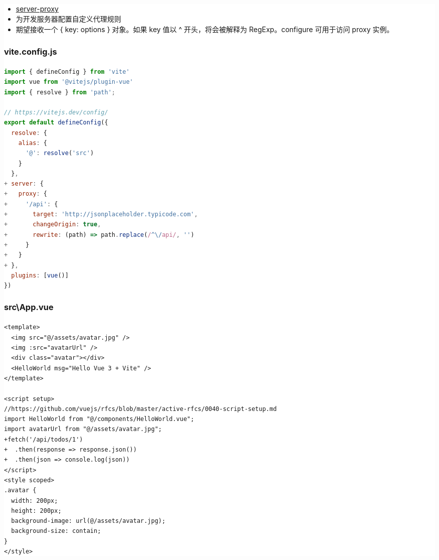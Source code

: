 - [server-proxy](https://cn.vitejs.dev/config/#server-proxy)
- 为开发服务器配置自定义代理规则
- 期望接收一个 { key: options } 对象。如果 key 值以 ^ 开头，将会被解释为 RegExp。configure 可用于访问 proxy 实例。

### vite.config.js

```javascript
import { defineConfig } from 'vite'
import vue from '@vitejs/plugin-vue'
import { resolve } from 'path';

// https://vitejs.dev/config/
export default defineConfig({
  resolve: {
    alias: {
      '@': resolve('src')
    }
  },
+ server: {
+   proxy: {
+     '/api': {
+       target: 'http://jsonplaceholder.typicode.com',
+       changeOrigin: true,
+       rewrite: (path) => path.replace(/^\/api/, '')
+     }
+   }
+ },
  plugins: [vue()]
})

```

### src\App.vue

```vue
<template>
  <img src="@/assets/avatar.jpg" />
  <img :src="avatarUrl" />
  <div class="avatar"></div>
  <HelloWorld msg="Hello Vue 3 + Vite" />
</template>

<script setup>
//https://github.com/vuejs/rfcs/blob/master/active-rfcs/0040-script-setup.md
import HelloWorld from "@/components/HelloWorld.vue";
import avatarUrl from "@/assets/avatar.jpg";
+fetch('/api/todos/1')
+  .then(response => response.json())
+  .then(json => console.log(json))
</script>
<style scoped>
.avatar {
  width: 200px;
  height: 200px;
  background-image: url(@/assets/avatar.jpg);
  background-size: contain;
}
</style>
```
